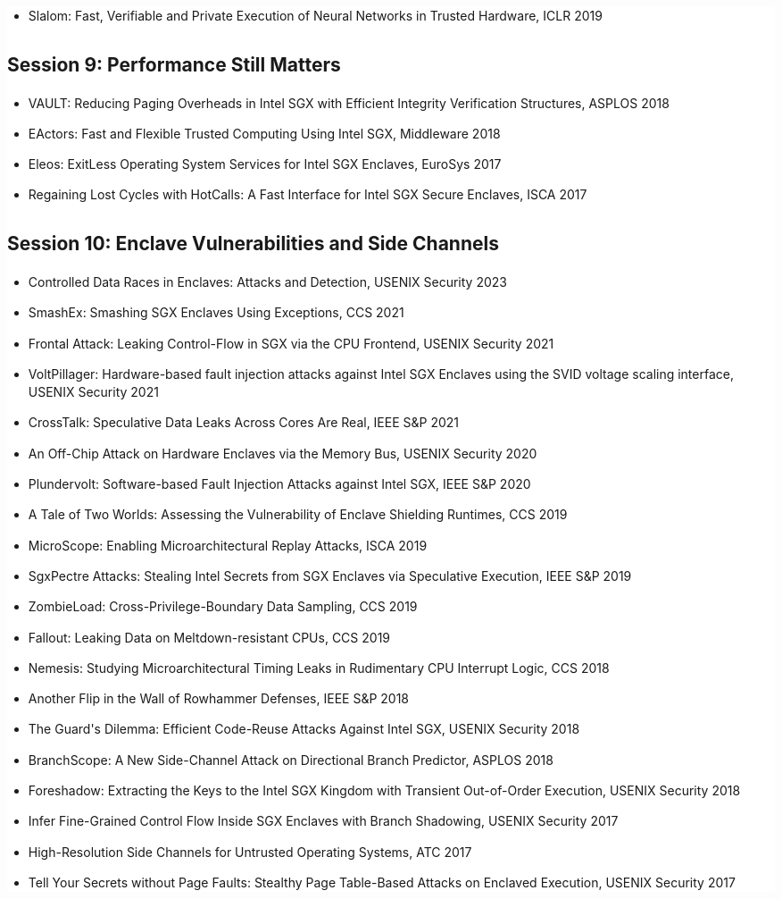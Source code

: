 - Slalom: Fast, Verifiable and Private Execution of Neural Networks in Trusted Hardware, ICLR 2019



## Session 9: Performance Still Matters

- VAULT: Reducing Paging Overheads in Intel SGX with Efficient Integrity Verification Structures, ASPLOS 2018

- EActors: Fast and Flexible Trusted Computing Using Intel SGX, Middleware 2018

- Eleos: ExitLess Operating System Services for Intel SGX Enclaves, EuroSys 2017

- Regaining Lost Cycles with HotCalls: A Fast Interface for Intel SGX Secure Enclaves, ISCA 2017



## Session 10: Enclave Vulnerabilities and Side Channels

- Controlled Data Races in Enclaves: Attacks and Detection, USENIX Security 2023

- SmashEx: Smashing SGX Enclaves Using Exceptions, CCS 2021

- Frontal Attack: Leaking Control-Flow in SGX via the CPU Frontend, USENIX Security 2021

- VoltPillager: Hardware-based fault injection attacks against Intel SGX Enclaves using the SVID voltage scaling interface, USENIX Security 2021

- CrossTalk: Speculative Data Leaks Across Cores Are Real, IEEE S&P 2021

- An Off-Chip Attack on Hardware Enclaves via the Memory Bus, USENIX Security 2020

- Plundervolt: Software-based Fault Injection Attacks against Intel SGX, IEEE S&P 2020

- A Tale of Two Worlds: Assessing the Vulnerability of Enclave Shielding Runtimes, CCS 2019

- MicroScope: Enabling Microarchitectural Replay Attacks, ISCA 2019

- SgxPectre Attacks: Stealing Intel Secrets from SGX Enclaves via Speculative Execution, IEEE S&P 2019

- ZombieLoad: Cross-Privilege-Boundary Data Sampling, CCS 2019

- Fallout: Leaking Data on Meltdown-resistant CPUs, CCS 2019

- Nemesis: Studying Microarchitectural Timing Leaks in Rudimentary CPU Interrupt Logic, CCS 2018

- Another Flip in the Wall of Rowhammer Defenses, IEEE S&P 2018

- The Guard's Dilemma: Efficient Code-Reuse Attacks Against Intel SGX, USENIX Security 2018

- BranchScope: A New Side-Channel Attack on Directional Branch Predictor, ASPLOS 2018

- Foreshadow: Extracting the Keys to the Intel SGX Kingdom with Transient Out-of-Order Execution, USENIX Security 2018

- Infer Fine-Grained Control Flow Inside SGX Enclaves with Branch Shadowing, USENIX Security 2017

- High-Resolution Side Channels for Untrusted Operating Systems, ATC 2017

- Tell Your Secrets without Page Faults: Stealthy Page Table-Based Attacks on Enclaved Execution, USENIX Security 2017
